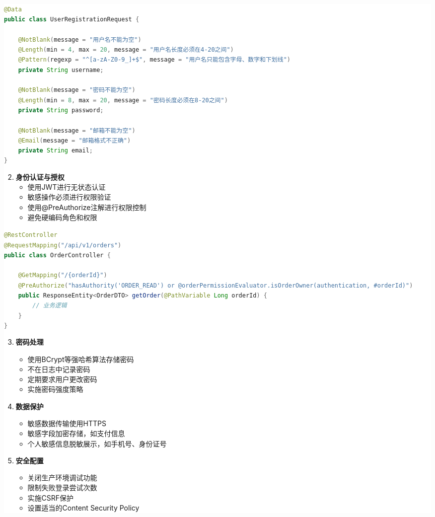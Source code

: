 ```java
@Data
public class UserRegistrationRequest {
    
    @NotBlank(message = "用户名不能为空")
    @Length(min = 4, max = 20, message = "用户名长度必须在4-20之间")
    @Pattern(regexp = "^[a-zA-Z0-9_]+$", message = "用户名只能包含字母、数字和下划线")
    private String username;
    
    @NotBlank(message = "密码不能为空")
    @Length(min = 8, max = 20, message = "密码长度必须在8-20之间")
    private String password;
    
    @NotBlank(message = "邮箱不能为空")
    @Email(message = "邮箱格式不正确")
    private String email;
}
```

2. **身份认证与授权**
   - 使用JWT进行无状态认证
   - 敏感操作必须进行权限验证
   - 使用@PreAuthorize注解进行权限控制
   - 避免硬编码角色和权限

```java
@RestController
@RequestMapping("/api/v1/orders")
public class OrderController {
    
    @GetMapping("/{orderId}")
    @PreAuthorize("hasAuthority('ORDER_READ') or @orderPermissionEvaluator.isOrderOwner(authentication, #orderId)")
    public ResponseEntity<OrderDTO> getOrder(@PathVariable Long orderId) {
        // 业务逻辑
    }
}
```

3. **密码处理**
   - 使用BCrypt等强哈希算法存储密码
   - 不在日志中记录密码
   - 定期要求用户更改密码
   - 实施密码强度策略

4. **数据保护**
   - 敏感数据传输使用HTTPS
   - 敏感字段加密存储，如支付信息
   - 个人敏感信息脱敏展示，如手机号、身份证号

5. **安全配置**
   - 关闭生产环境调试功能
   - 限制失败登录尝试次数
   - 实施CSRF保护
   - 设置适当的Content Security Policy
